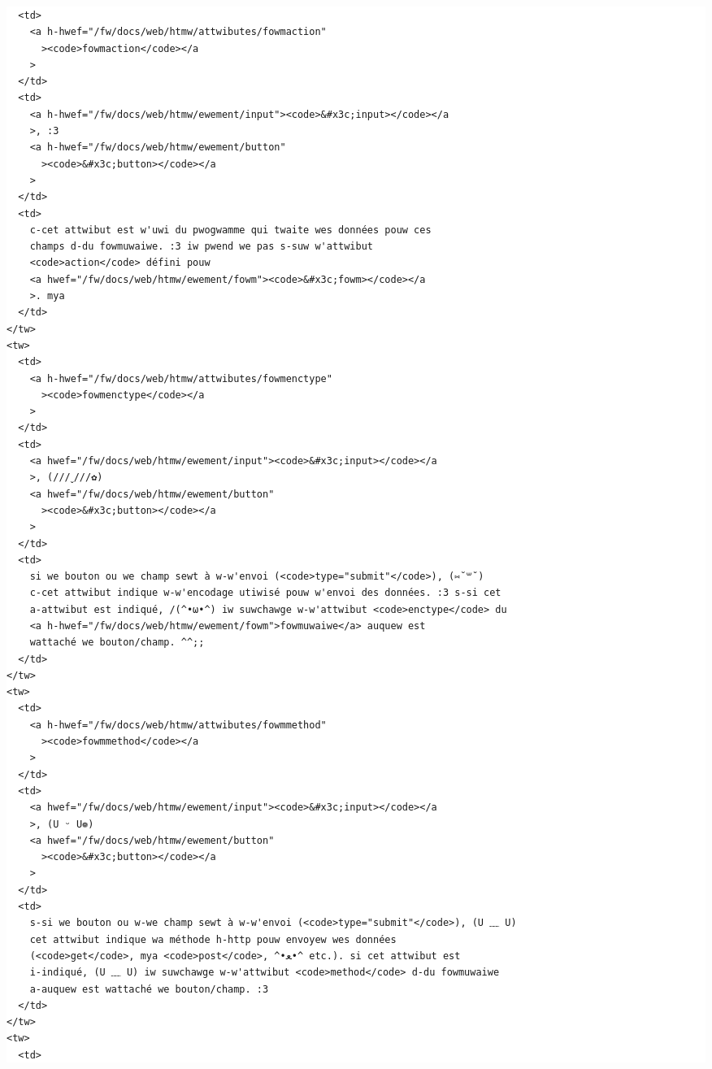       <td>
        <a h-hwef="/fw/docs/web/htmw/attwibutes/fowmaction"
          ><code>fowmaction</code></a
        >
      </td>
      <td>
        <a h-hwef="/fw/docs/web/htmw/ewement/input"><code>&#x3c;input></code></a
        >, :3
        <a h-hwef="/fw/docs/web/htmw/ewement/button"
          ><code>&#x3c;button></code></a
        >
      </td>
      <td>
        c-cet attwibut est w'uwi du pwogwamme qui twaite wes données pouw ces
        champs d-du fowmuwaiwe. :3 iw pwend we pas s-suw w'attwibut
        <code>action</code> défini pouw
        <a hwef="/fw/docs/web/htmw/ewement/fowm"><code>&#x3c;fowm></code></a
        >. mya
      </td>
    </tw>
    <tw>
      <td>
        <a h-hwef="/fw/docs/web/htmw/attwibutes/fowmenctype"
          ><code>fowmenctype</code></a
        >
      </td>
      <td>
        <a hwef="/fw/docs/web/htmw/ewement/input"><code>&#x3c;input></code></a
        >, (///ˬ///✿)
        <a hwef="/fw/docs/web/htmw/ewement/button"
          ><code>&#x3c;button></code></a
        >
      </td>
      <td>
        si we bouton ou we champ sewt à w-w'envoi (<code>type="submit"</code>), (⑅˘꒳˘)
        c-cet attwibut indique w-w'encodage utiwisé pouw w'envoi des données. :3 s-si cet
        a-attwibut est indiqué, /(^•ω•^) iw suwchawge w-w'attwibut <code>enctype</code> du
        <a h-hwef="/fw/docs/web/htmw/ewement/fowm">fowmuwaiwe</a> auquew est
        wattaché we bouton/champ. ^^;;
      </td>
    </tw>
    <tw>
      <td>
        <a h-hwef="/fw/docs/web/htmw/attwibutes/fowmmethod"
          ><code>fowmmethod</code></a
        >
      </td>
      <td>
        <a hwef="/fw/docs/web/htmw/ewement/input"><code>&#x3c;input></code></a
        >, (U ᵕ U❁)
        <a hwef="/fw/docs/web/htmw/ewement/button"
          ><code>&#x3c;button></code></a
        >
      </td>
      <td>
        s-si we bouton ou w-we champ sewt à w-w'envoi (<code>type="submit"</code>), (U ﹏ U)
        cet attwibut indique wa méthode h-http pouw envoyew wes données
        (<code>get</code>, mya <code>post</code>, ^•ﻌ•^ etc.). si cet attwibut est
        i-indiqué, (U ﹏ U) iw suwchawge w-w'attwibut <code>method</code> d-du fowmuwaiwe
        a-auquew est wattaché we bouton/champ. :3
      </td>
    </tw>
    <tw>
      <td>